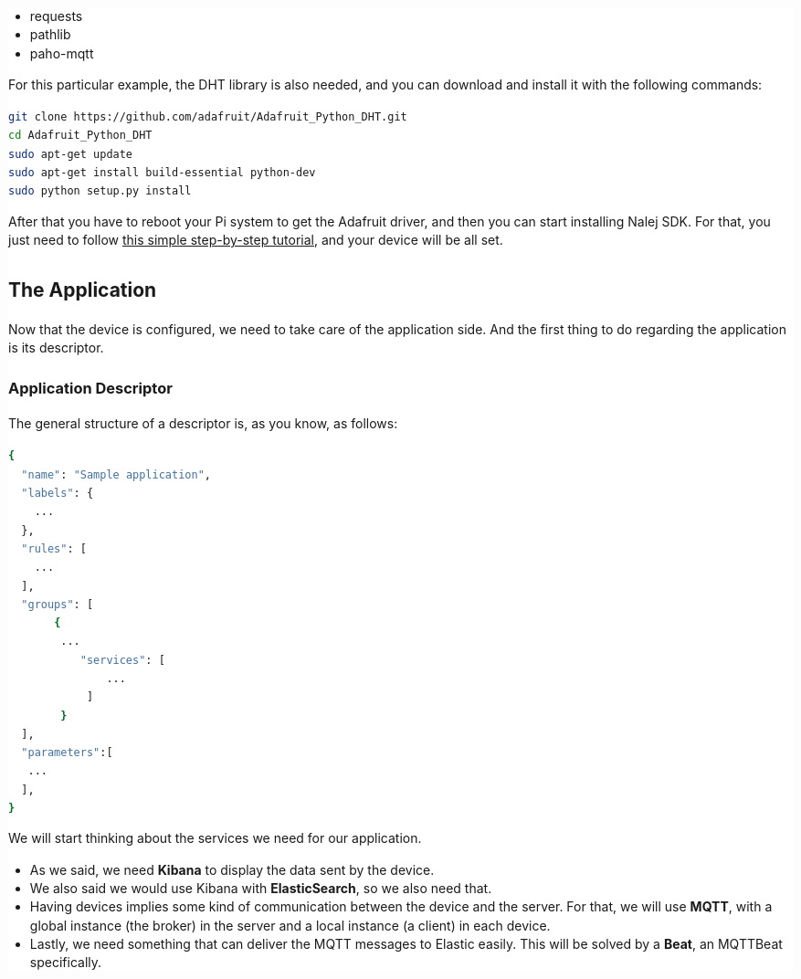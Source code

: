 * requests
* pathlib
* paho-mqtt

For this particular example, the DHT library is also needed, and you can download and install it with the following commands:

```bash
git clone https://github.com/adafruit/Adafruit_Python_DHT.git
cd Adafruit_Python_DHT
sudo apt-get update
sudo apt-get install build-essential python-dev
sudo python setup.py install
```

After that you have to reboot your Pi system to get the Adafruit driver, and then you can start installing Nalej SDK. For that, you just need to follow [this simple step-by-step tutorial](installingsdkindevice.md), and your device will be all set.

## The Application

Now that the device is configured, we need to take care of the application side. And the first thing to do regarding the application is its descriptor.

### Application Descriptor

The general structure of a descriptor is, as you know, as follows:

```bash
{
  "name": "Sample application",
  "labels": {
    ...
  },
  "rules": [
    ...
  ],
  "groups": [
       {
        ...
           "services": [
               ...
            ]
        }
  ],
  "parameters":[
   ...
  ],
}
```

We will start thinking about the services we need for our application.

* As we said, we need **Kibana** to display the data sent by the device.
* We also said we would use Kibana with **ElasticSearch**, so we also need that.
* Having devices implies some kind of communication between the device and the server. For that, we will use **MQTT**, with a global instance \(the broker\) in the server and a local instance \(a client\) in each device.
* Lastly, we need something that can deliver the MQTT messages to Elastic easily. This will be solved by a **Beat**, an MQTTBeat specifically.
